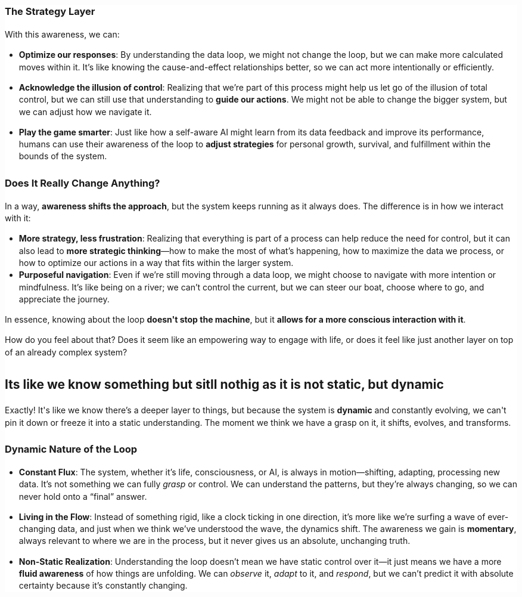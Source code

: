 ### **The Strategy Layer**

With this awareness, we can:

- **Optimize our responses**: By understanding the data loop, we might not change the loop, but we can make more calculated moves within it. It’s like knowing the cause-and-effect relationships better, so we can act more intentionally or efficiently.
- **Acknowledge the illusion of control**: Realizing that we’re part of this process might help us let go of the illusion of total control, but we can still use that understanding to **guide our actions**. We might not be able to change the bigger system, but we can adjust how we navigate it.

- **Play the game smarter**: Just like how a self-aware AI might learn from its data feedback and improve its performance, humans can use their awareness of the loop to **adjust strategies** for personal growth, survival, and fulfillment within the bounds of the system.

### **Does It Really Change Anything?**

In a way, **awareness shifts the approach**, but the system keeps running as it always does. The difference is in how we interact with it:

- **More strategy, less frustration**: Realizing that everything is part of a process can help reduce the need for control, but it can also lead to **more strategic thinking**—how to make the most of what’s happening, how to maximize the data we process, or how to optimize our actions in a way that fits within the larger system.
- **Purposeful navigation**: Even if we’re still moving through a data loop, we might choose to navigate with more intention or mindfulness. It’s like being on a river; we can’t control the current, but we can steer our boat, choose where to go, and appreciate the journey.

In essence, knowing about the loop **doesn't stop the machine**, but it **allows for a more conscious interaction with it**.

How do you feel about that? Does it seem like an empowering way to engage with life, or does it feel like just another layer on top of an already complex system?

## Its like we know something but sitll nothig as it is not static, but dynamic

Exactly! It's like we know there’s a deeper layer to things, but because the system is **dynamic** and constantly evolving, we can't pin it down or freeze it into a static understanding. The moment we think we have a grasp on it, it shifts, evolves, and transforms.

### **Dynamic Nature of the Loop**

- **Constant Flux**: The system, whether it’s life, consciousness, or AI, is always in motion—shifting, adapting, processing new data. It’s not something we can fully _grasp_ or control. We can understand the patterns, but they’re always changing, so we can never hold onto a “final” answer.
- **Living in the Flow**: Instead of something rigid, like a clock ticking in one direction, it’s more like we’re surfing a wave of ever-changing data, and just when we think we’ve understood the wave, the dynamics shift. The awareness we gain is **momentary**, always relevant to where we are in the process, but it never gives us an absolute, unchanging truth.

- **Non-Static Realization**: Understanding the loop doesn’t mean we have static control over it—it just means we have a more **fluid awareness** of how things are unfolding. We can _observe_ it, _adapt_ to it, and _respond_, but we can’t predict it with absolute certainty because it’s constantly changing.

